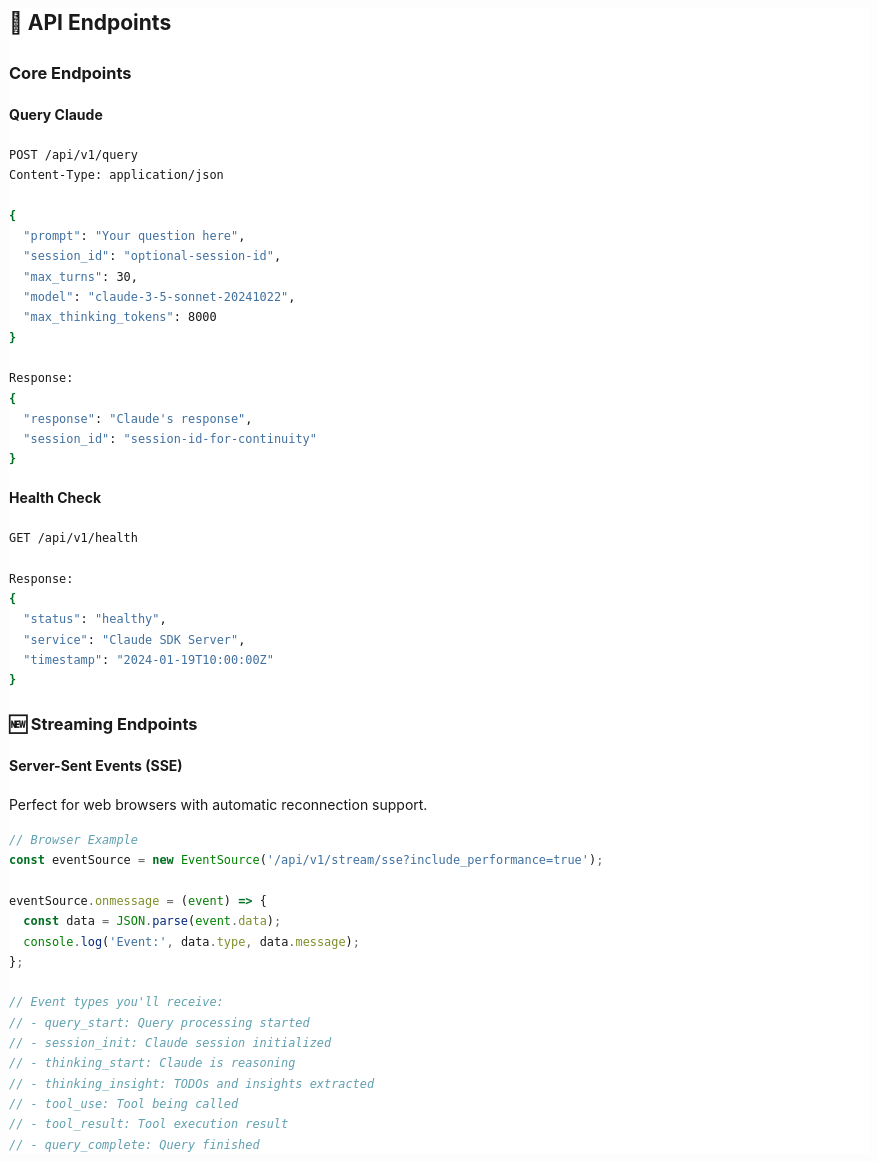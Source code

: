 ## 📡 API Endpoints

### Core Endpoints

#### Query Claude
```bash
POST /api/v1/query
Content-Type: application/json

{
  "prompt": "Your question here",
  "session_id": "optional-session-id",
  "max_turns": 30,
  "model": "claude-3-5-sonnet-20241022",
  "max_thinking_tokens": 8000
}

Response:
{
  "response": "Claude's response",
  "session_id": "session-id-for-continuity"
}
```

#### Health Check
```bash
GET /api/v1/health

Response:
{
  "status": "healthy",
  "service": "Claude SDK Server",
  "timestamp": "2024-01-19T10:00:00Z"
}
```

### 🆕 Streaming Endpoints

#### Server-Sent Events (SSE)
Perfect for web browsers with automatic reconnection support.

```javascript
// Browser Example
const eventSource = new EventSource('/api/v1/stream/sse?include_performance=true');

eventSource.onmessage = (event) => {
  const data = JSON.parse(event.data);
  console.log('Event:', data.type, data.message);
};

// Event types you'll receive:
// - query_start: Query processing started
// - session_init: Claude session initialized
// - thinking_start: Claude is reasoning
// - thinking_insight: TODOs and insights extracted
// - tool_use: Tool being called
// - tool_result: Tool execution result
// - query_complete: Query finished
```
